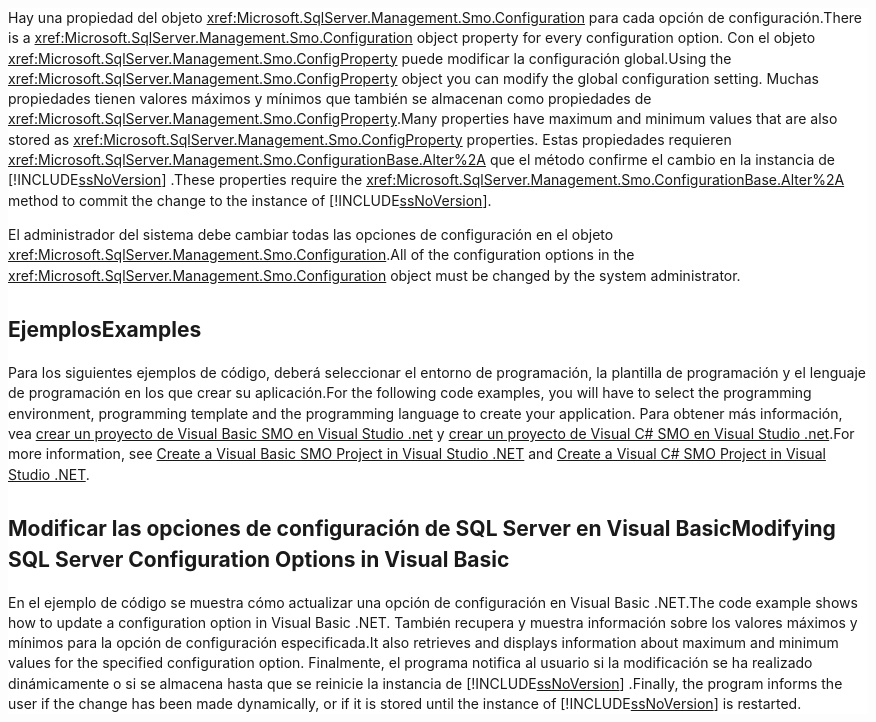  <span data-ttu-id="c4ea7-116">Hay una propiedad del objeto <xref:Microsoft.SqlServer.Management.Smo.Configuration> para cada opción de configuración.</span><span class="sxs-lookup"><span data-stu-id="c4ea7-116">There is a <xref:Microsoft.SqlServer.Management.Smo.Configuration> object property for every configuration option.</span></span> <span data-ttu-id="c4ea7-117">Con el objeto <xref:Microsoft.SqlServer.Management.Smo.ConfigProperty> puede modificar la configuración global.</span><span class="sxs-lookup"><span data-stu-id="c4ea7-117">Using the <xref:Microsoft.SqlServer.Management.Smo.ConfigProperty> object you can modify the global configuration setting.</span></span> <span data-ttu-id="c4ea7-118">Muchas propiedades tienen valores máximos y mínimos que también se almacenan como propiedades de <xref:Microsoft.SqlServer.Management.Smo.ConfigProperty>.</span><span class="sxs-lookup"><span data-stu-id="c4ea7-118">Many properties have maximum and minimum values that are also stored as <xref:Microsoft.SqlServer.Management.Smo.ConfigProperty> properties.</span></span> <span data-ttu-id="c4ea7-119">Estas propiedades requieren <xref:Microsoft.SqlServer.Management.Smo.ConfigurationBase.Alter%2A> que el método confirme el cambio en la instancia de [!INCLUDE[ssNoVersion](../../../includes/ssnoversion-md.md)] .</span><span class="sxs-lookup"><span data-stu-id="c4ea7-119">These properties require the <xref:Microsoft.SqlServer.Management.Smo.ConfigurationBase.Alter%2A> method to commit the change to the instance of [!INCLUDE[ssNoVersion](../../../includes/ssnoversion-md.md)].</span></span>  
  
 <span data-ttu-id="c4ea7-120">El administrador del sistema debe cambiar todas las opciones de configuración en el objeto <xref:Microsoft.SqlServer.Management.Smo.Configuration>.</span><span class="sxs-lookup"><span data-stu-id="c4ea7-120">All of the configuration options in the <xref:Microsoft.SqlServer.Management.Smo.Configuration> object must be changed by the system administrator.</span></span>  
  
## <a name="examples"></a><span data-ttu-id="c4ea7-121">Ejemplos</span><span class="sxs-lookup"><span data-stu-id="c4ea7-121">Examples</span></span>  
 <span data-ttu-id="c4ea7-122">Para los siguientes ejemplos de código, deberá seleccionar el entorno de programación, la plantilla de programación y el lenguaje de programación en los que crear su aplicación.</span><span class="sxs-lookup"><span data-stu-id="c4ea7-122">For the following code examples, you will have to select the programming environment, programming template and the programming language to create your application.</span></span> <span data-ttu-id="c4ea7-123">Para obtener más información, vea [crear un proyecto de Visual Basic SMO en Visual Studio .net](../../../database-engine/dev-guide/create-a-visual-basic-smo-project-in-visual-studio-net.md) y [crear un proyecto de Visual C&#35; SMO en Visual Studio .net](../how-to-create-a-visual-csharp-smo-project-in-visual-studio-net.md).</span><span class="sxs-lookup"><span data-stu-id="c4ea7-123">For more information, see [Create a Visual Basic SMO Project in Visual Studio .NET](../../../database-engine/dev-guide/create-a-visual-basic-smo-project-in-visual-studio-net.md) and [Create a Visual C&#35; SMO Project in Visual Studio .NET](../how-to-create-a-visual-csharp-smo-project-in-visual-studio-net.md).</span></span>  
  
## <a name="modifying-sql-server-configuration-options-in-visual-basic"></a><span data-ttu-id="c4ea7-124">Modificar las opciones de configuración de SQL Server en Visual Basic</span><span class="sxs-lookup"><span data-stu-id="c4ea7-124">Modifying SQL Server Configuration Options in Visual Basic</span></span>  
 <span data-ttu-id="c4ea7-125">En el ejemplo de código se muestra cómo actualizar una opción de configuración en Visual Basic .NET.</span><span class="sxs-lookup"><span data-stu-id="c4ea7-125">The code example shows how to update a configuration option in Visual Basic .NET.</span></span> <span data-ttu-id="c4ea7-126">También recupera y muestra información sobre los valores máximos y mínimos para la opción de configuración especificada.</span><span class="sxs-lookup"><span data-stu-id="c4ea7-126">It also retrieves and displays information about maximum and minimum values for the specified configuration option.</span></span> <span data-ttu-id="c4ea7-127">Finalmente, el programa notifica al usuario si la modificación se ha realizado dinámicamente o si se almacena hasta que se reinicie la instancia de [!INCLUDE[ssNoVersion](../../../includes/ssnoversion-md.md)] .</span><span class="sxs-lookup"><span data-stu-id="c4ea7-127">Finally, the program informs the user if the change has been made dynamically, or if it is stored until the instance of [!INCLUDE[ssNoVersion](../../../includes/ssnoversion-md.md)] is restarted.</span></span>  
  